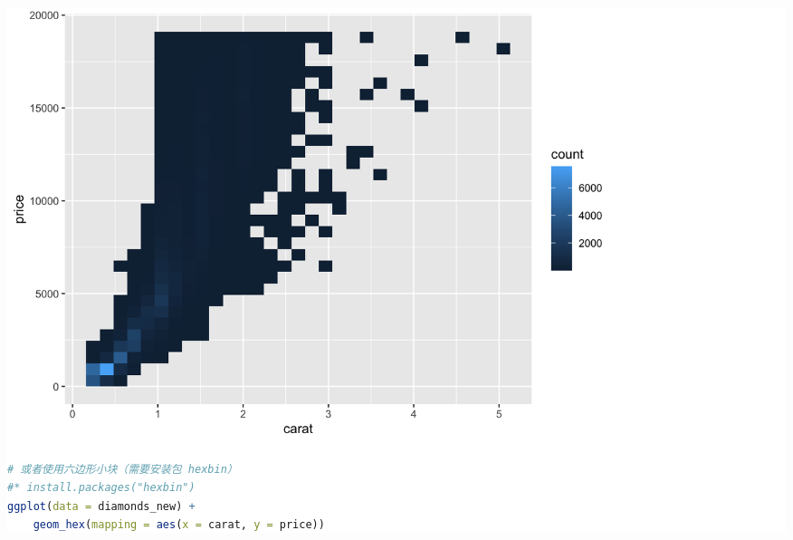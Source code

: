 <img src="07-exploratory-data-analysis_files/figure-html/geom_point() with alpha-2.png" width="672" />

```r
# 或者使用六边形小块（需要安装包 hexbin）
#* install.packages("hexbin")
ggplot(data = diamonds_new) +
    geom_hex(mapping = aes(x = carat, y = price))
```
